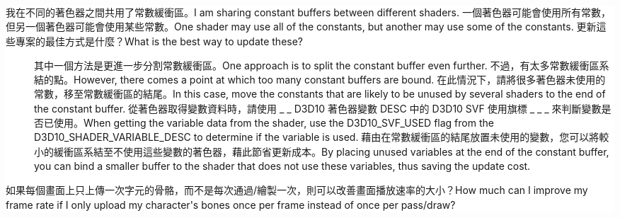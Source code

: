 </dd> <dt>

<span data-ttu-id="54eef-170"><span id="I_am_sharing_constant_buffers_between_different_shaders._One_shader_may_use_all_of_the_constants__but_another_may_use_some_of_the_constants._What_is_the_best_way_to_update_these___"></span><span id="i_am_sharing_constant_buffers_between_different_shaders._one_shader_may_use_all_of_the_constants__but_another_may_use_some_of_the_constants._what_is_the_best_way_to_update_these___"></span><span id="I_AM_SHARING_CONSTANT_BUFFERS_BETWEEN_DIFFERENT_SHADERS._ONE_SHADER_MAY_USE_ALL_OF_THE_CONSTANTS__BUT_ANOTHER_MAY_USE_SOME_OF_THE_CONSTANTS._WHAT_IS_THE_BEST_WAY_TO_UPDATE_THESE___"></span>我在不同的著色器之間共用了常數緩衝區。</span><span class="sxs-lookup"><span data-stu-id="54eef-170"><span id="I_am_sharing_constant_buffers_between_different_shaders._One_shader_may_use_all_of_the_constants__but_another_may_use_some_of_the_constants._What_is_the_best_way_to_update_these___"></span><span id="i_am_sharing_constant_buffers_between_different_shaders._one_shader_may_use_all_of_the_constants__but_another_may_use_some_of_the_constants._what_is_the_best_way_to_update_these___"></span><span id="I_AM_SHARING_CONSTANT_BUFFERS_BETWEEN_DIFFERENT_SHADERS._ONE_SHADER_MAY_USE_ALL_OF_THE_CONSTANTS__BUT_ANOTHER_MAY_USE_SOME_OF_THE_CONSTANTS._WHAT_IS_THE_BEST_WAY_TO_UPDATE_THESE___"></span>I am sharing constant buffers between different shaders.</span></span> <span data-ttu-id="54eef-171">一個著色器可能會使用所有常數，但另一個著色器可能會使用某些常數。</span><span class="sxs-lookup"><span data-stu-id="54eef-171">One shader may use all of the constants, but another may use some of the constants.</span></span> <span data-ttu-id="54eef-172">更新這些專案的最佳方式是什麼？</span><span class="sxs-lookup"><span data-stu-id="54eef-172">What is the best way to update these?</span></span> 
</dt> <dd>

<span data-ttu-id="54eef-173">其中一個方法是更進一步分割常數緩衝區。</span><span class="sxs-lookup"><span data-stu-id="54eef-173">One approach is to split the constant buffer even further.</span></span> <span data-ttu-id="54eef-174">不過，有太多常數緩衝區系結的點。</span><span class="sxs-lookup"><span data-stu-id="54eef-174">However, there comes a point at which too many constant buffers are bound.</span></span> <span data-ttu-id="54eef-175">在此情況下，請將很多著色器未使用的常數，移至常數緩衝區的結尾。</span><span class="sxs-lookup"><span data-stu-id="54eef-175">In this case, move the constants that are likely to be unused by several shaders to the end of the constant buffer.</span></span> <span data-ttu-id="54eef-176">從著色器取得變數資料時，請使用 \_ \_ D3D10 著色器變數 DESC 中的 D3D10 SVF 使用旗標 \_ \_ \_ 來判斷變數是否已使用。</span><span class="sxs-lookup"><span data-stu-id="54eef-176">When getting the variable data from the shader, use the D3D10\_SVF\_USED flag from the D3D10\_SHADER\_VARIABLE\_DESC to determine if the variable is used.</span></span> <span data-ttu-id="54eef-177">藉由在常數緩衝區的結尾放置未使用的變數，您可以將較小的緩衝區系結至不使用這些變數的著色器，藉此節省更新成本。</span><span class="sxs-lookup"><span data-stu-id="54eef-177">By placing unused variables at the end of the constant buffer, you can bind a smaller buffer to the shader that does not use these variables, thus saving the update cost.</span></span>

</dd> <dt>

<span data-ttu-id="54eef-178"><span id="How_much_can_I_improve_my_frame_rate_if_I_only_upload_my_character_s_bones_once_per_frame_instead_of_once_per_pass_draw___"></span><span id="how_much_can_i_improve_my_frame_rate_if_i_only_upload_my_character_s_bones_once_per_frame_instead_of_once_per_pass_draw___"></span><span id="HOW_MUCH_CAN_I_IMPROVE_MY_FRAME_RATE_IF_I_ONLY_UPLOAD_MY_CHARACTER_S_BONES_ONCE_PER_FRAME_INSTEAD_OF_ONCE_PER_PASS_DRAW___"></span>如果每個畫面上只上傳一次字元的骨骼，而不是每次通過/繪製一次，則可以改善畫面播放速率的大小？</span><span class="sxs-lookup"><span data-stu-id="54eef-178"><span id="How_much_can_I_improve_my_frame_rate_if_I_only_upload_my_character_s_bones_once_per_frame_instead_of_once_per_pass_draw___"></span><span id="how_much_can_i_improve_my_frame_rate_if_i_only_upload_my_character_s_bones_once_per_frame_instead_of_once_per_pass_draw___"></span><span id="HOW_MUCH_CAN_I_IMPROVE_MY_FRAME_RATE_IF_I_ONLY_UPLOAD_MY_CHARACTER_S_BONES_ONCE_PER_FRAME_INSTEAD_OF_ONCE_PER_PASS_DRAW___"></span>How much can I improve my frame rate if I only upload my character's bones once per frame instead of once per pass/draw?</span></span> 
</dt> <dd>
